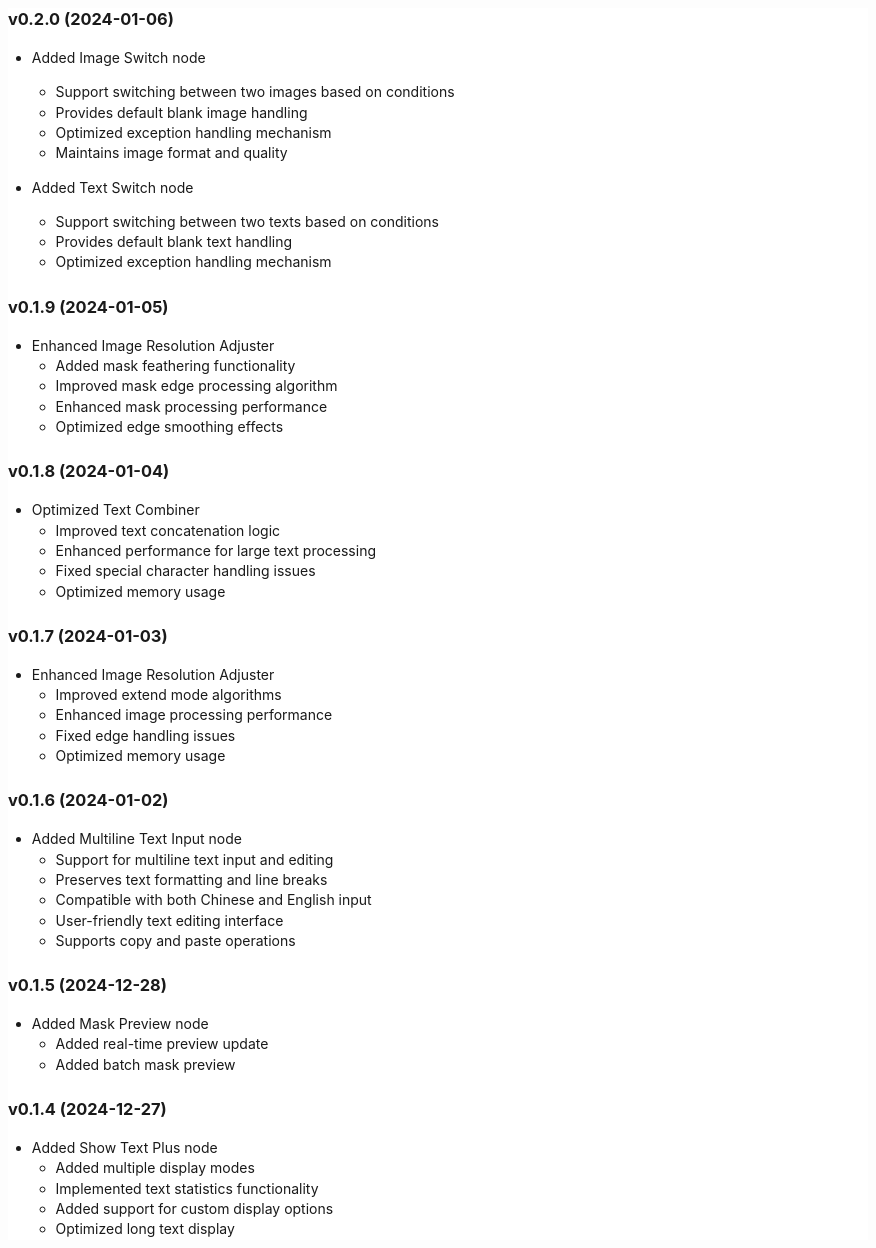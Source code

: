 ### v0.2.0 (2024-01-06)
- Added Image Switch node
  - Support switching between two images based on conditions
  - Provides default blank image handling
  - Optimized exception handling mechanism
  - Maintains image format and quality

- Added Text Switch node
  - Support switching between two texts based on conditions
  - Provides default blank text handling
  - Optimized exception handling mechanism

### v0.1.9 (2024-01-05)
- Enhanced Image Resolution Adjuster
  - Added mask feathering functionality
  - Improved mask edge processing algorithm
  - Enhanced mask processing performance
  - Optimized edge smoothing effects

### v0.1.8 (2024-01-04)
- Optimized Text Combiner
  - Improved text concatenation logic
  - Enhanced performance for large text processing
  - Fixed special character handling issues
  - Optimized memory usage

### v0.1.7 (2024-01-03)
- Enhanced Image Resolution Adjuster
  - Improved extend mode algorithms
  - Enhanced image processing performance
  - Fixed edge handling issues
  - Optimized memory usage

### v0.1.6 (2024-01-02)
- Added Multiline Text Input node
  - Support for multiline text input and editing
  - Preserves text formatting and line breaks
  - Compatible with both Chinese and English input
  - User-friendly text editing interface
  - Supports copy and paste operations

### v0.1.5 (2024-12-28)
- Added Mask Preview node
  - Added real-time preview update
  - Added batch mask preview

### v0.1.4 (2024-12-27)
- Added Show Text Plus node
  - Added multiple display modes
  - Implemented text statistics functionality
  - Added support for custom display options
  - Optimized long text display
